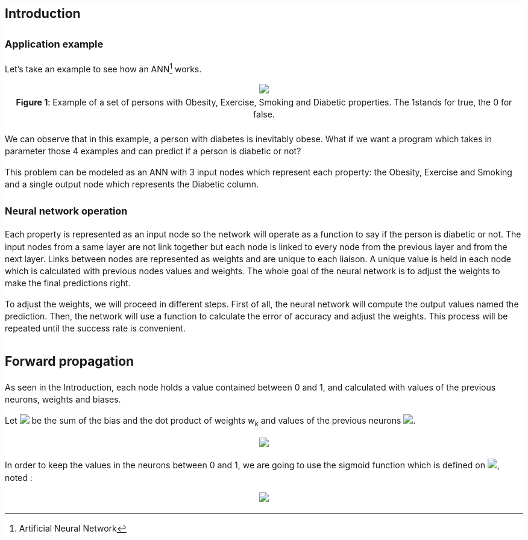 Introduction
------------

### Application example

<span>Let’s take an example to see how an ANN[^1] works.</span>

<center>
    <img src="/blog/the-math-behind-a-neural-network/table.png" width="400"/><br>
    <span><strong>Figure 1</strong>: Example of a set of persons with Obesity, Exercise, Smoking and Diabetic properties. The 1stands for true, the 0 for false.</span>
</center>

<br>
<span>We can observe that in this example, a person with diabetes is inevitably obese. What if we want a program which takes in parameter those 4 examples and can predict if a person is diabetic or not?</span>

<span>This problem can be modeled as an ANN with 3 input nodes which represent each property: the Obesity, Exercise and Smoking and a single output node which represents the Diabetic column.</span>

### Neural network operation

<span>Each property is represented as an input node so the network will operate as a function to say if the person is diabetic or not. 
The input nodes from a same layer are not link together but each node is linked to every node from the previous layer and from the next layer. 
Links between nodes are represented as weights and are unique to each liaison.
A unique value is held in each node which is calculated with previous nodes values and weights. The whole goal of the neural network is to adjust the weights to make the final predictions right.</span>

<span>To adjust the weights, we will proceed in different steps. First of all, the neural network will compute the output values named the prediction. 
Then, the network will use a function to calculate the error of accuracy and adjust the weights. This process will be repeated until the success rate is convenient.</span>

Forward propagation
-------------------

<span>As seen in the Introduction, each node holds a value contained between 0 and 1, and calculated with values of the previous neurons, weights and biases.</span>

<span>Let <img src="http://latex2png.com/pngs/ac5b70aa56b7d0d4df5b00c7bf6a9efa.png" width="23"/> be the sum of the bias and the dot product of weights $w_k$ and values of the previous neurons <img src="http://latex2png.com/pngs/ddf40073416ba9330dcdf3e7d97a79a6.png" width="38"/>.</span>

<center>
<img src="http://latex2png.com/pngs/bda67d9047c12611b097f198f46d6c46.png" width="200"/>
</center>

<span>In order to keep the values in the neurons between 0 and 1, we are going to use the sigmoid function which is defined on <img src="http://latex2png.com/pngs/9305c62515e571ca699201a0feab2f64.png" width="30"/>, noted :</span>

<center>
<img src="http://latex2png.com/pngs/9d70ad9d61701a06eab596ea3d35be8f.png" width="130"/>
</center>


[^1]: Artificial Neural Network